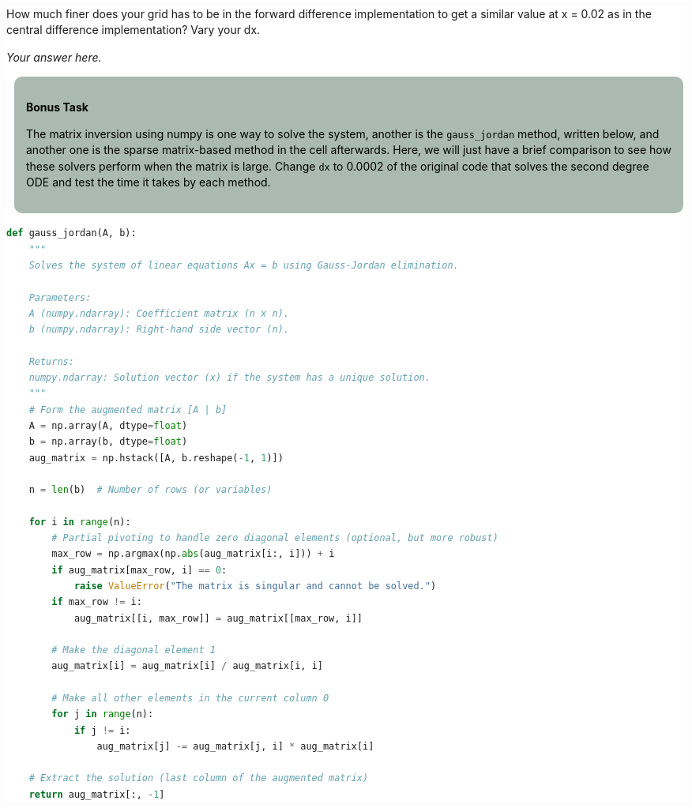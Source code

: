 How much finer does your grid has to be in the forward difference implementation to get a similar value at x = 0.02 as in the central difference implementation? Vary your dx.


</p>
</div>


_Your answer here._


<div style="background-color:#AABAB2; color: black; width:95%; vertical-align: middle; padding:15px; margin: 10px; width:95%; border-radius: 10px">
<p>
<b>Bonus Task</b> 
    
The matrix inversion using numpy is one way to solve the system, another is the <code>gauss_jordan</code> method, written below, and another one is the sparse matrix-based method in the cell afterwards. Here, we will just have a brief comparison to see how these solvers perform when the matrix is large. Change <code>dx</code> to 0.0002 of the original code that solves the second degree ODE and test the time it takes by each method.
    
</p>
</div>

```python
def gauss_jordan(A, b):
    """
    Solves the system of linear equations Ax = b using Gauss-Jordan elimination.
    
    Parameters:
    A (numpy.ndarray): Coefficient matrix (n x n).
    b (numpy.ndarray): Right-hand side vector (n).
    
    Returns:
    numpy.ndarray: Solution vector (x) if the system has a unique solution.
    """
    # Form the augmented matrix [A | b]
    A = np.array(A, dtype=float)
    b = np.array(b, dtype=float)
    aug_matrix = np.hstack([A, b.reshape(-1, 1)])
    
    n = len(b)  # Number of rows (or variables)
    
    for i in range(n):
        # Partial pivoting to handle zero diagonal elements (optional, but more robust)
        max_row = np.argmax(np.abs(aug_matrix[i:, i])) + i
        if aug_matrix[max_row, i] == 0:
            raise ValueError("The matrix is singular and cannot be solved.")
        if max_row != i:
            aug_matrix[[i, max_row]] = aug_matrix[[max_row, i]]
        
        # Make the diagonal element 1
        aug_matrix[i] = aug_matrix[i] / aug_matrix[i, i]
        
        # Make all other elements in the current column 0
        for j in range(n):
            if j != i:
                aug_matrix[j] -= aug_matrix[j, i] * aug_matrix[i]
    
    # Extract the solution (last column of the augmented matrix)
    return aug_matrix[:, -1]
```
